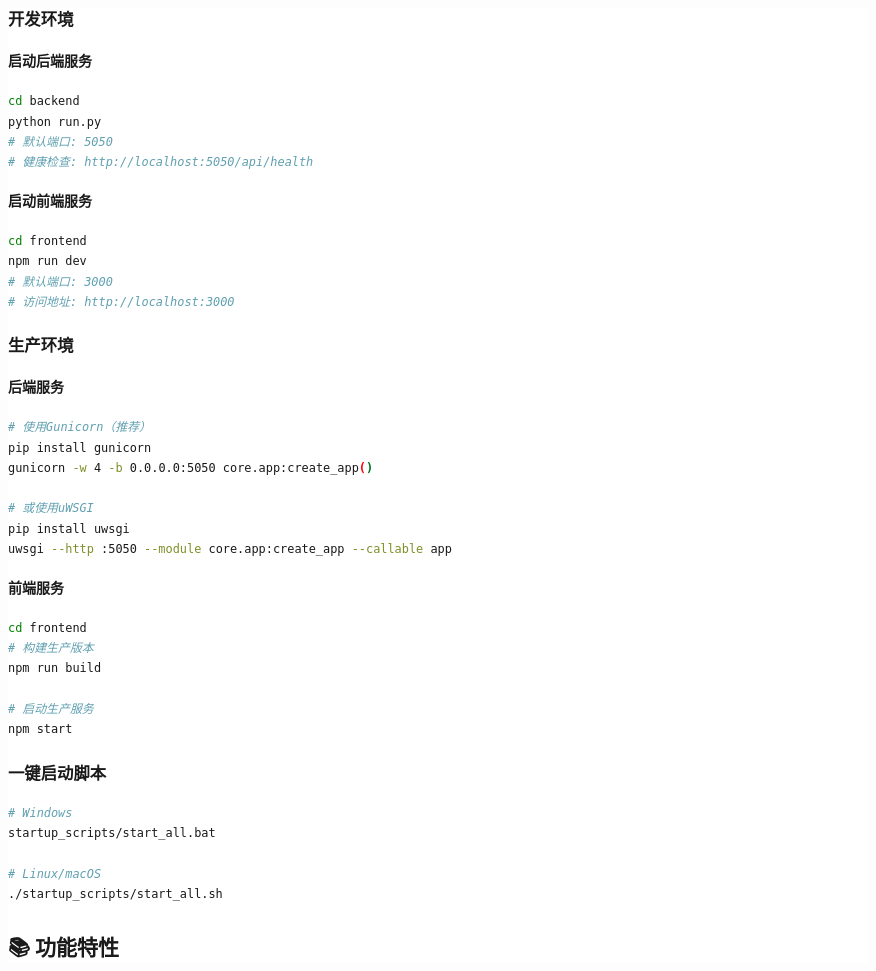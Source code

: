 ### 开发环境

#### 启动后端服务
```bash
cd backend
python run.py
# 默认端口: 5050
# 健康检查: http://localhost:5050/api/health
```

#### 启动前端服务
```bash
cd frontend
npm run dev
# 默认端口: 3000
# 访问地址: http://localhost:3000
```

### 生产环境

#### 后端服务
```bash
# 使用Gunicorn（推荐）
pip install gunicorn
gunicorn -w 4 -b 0.0.0.0:5050 core.app:create_app()

# 或使用uWSGI
pip install uwsgi
uwsgi --http :5050 --module core.app:create_app --callable app
```

#### 前端服务
```bash
cd frontend
# 构建生产版本
npm run build

# 启动生产服务
npm start
```

### 一键启动脚本
```bash
# Windows
startup_scripts/start_all.bat

# Linux/macOS
./startup_scripts/start_all.sh
```

## 📚 功能特性
